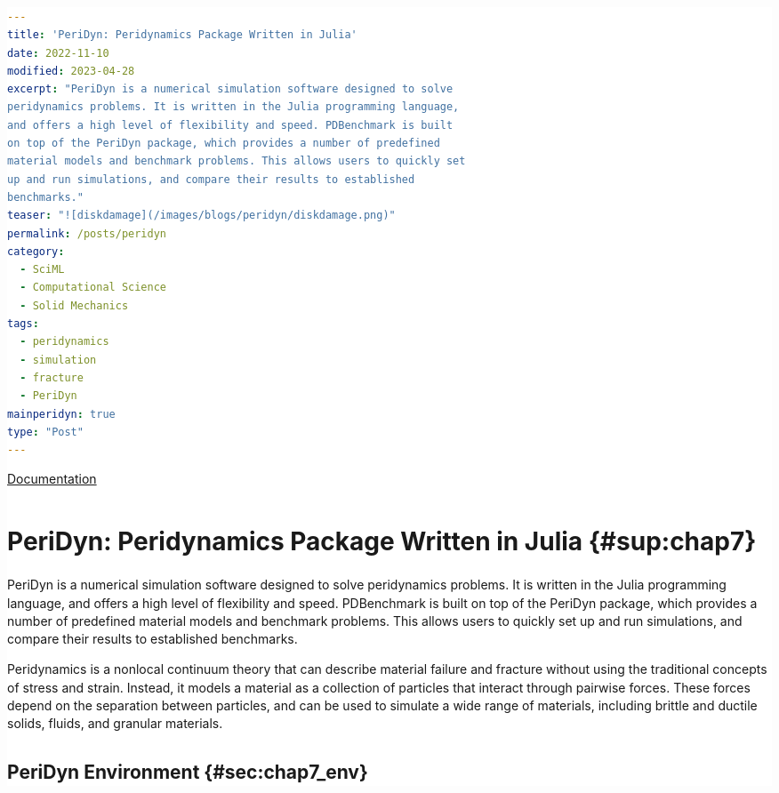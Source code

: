 ```yaml
---
title: 'PeriDyn: Peridynamics Package Written in Julia'
date: 2022-11-10
modified: 2023-04-28
excerpt: "PeriDyn is a numerical simulation software designed to solve
peridynamics problems. It is written in the Julia programming language,
and offers a high level of flexibility and speed. PDBenchmark is built
on top of the PeriDyn package, which provides a number of predefined
material models and benchmark problems. This allows users to quickly set
up and run simulations, and compare their results to established
benchmarks."
teaser: "![diskdamage](/images/blogs/peridyn/diskdamage.png)"
permalink: /posts/peridyn
category:
  - SciML
  - Computational Science
  - Solid Mechanics
tags:
  - peridynamics
  - simulation
  - fracture
  - PeriDyn
mainperidyn: true
type: "Post"
---
```


[Documentation](https://ravinderbhattoo.github.io/PeriDyn)

# PeriDyn: Peridynamics Package Written in Julia {#sup:chap7}

PeriDyn is a numerical simulation software designed to solve
peridynamics problems. It is written in the Julia programming language,
and offers a high level of flexibility and speed. PDBenchmark is built
on top of the PeriDyn package, which provides a number of predefined
material models and benchmark problems. This allows users to quickly set
up and run simulations, and compare their results to established
benchmarks.

Peridynamics is a nonlocal continuum theory that can describe material
failure and fracture without using the traditional concepts of stress
and strain. Instead, it models a material as a collection of particles
that interact through pairwise forces. These forces depend on the
separation between particles, and can be used to simulate a wide range
of materials, including brittle and ductile solids, fluids, and granular
materials.

## PeriDyn Environment {#sec:chap7_env}
